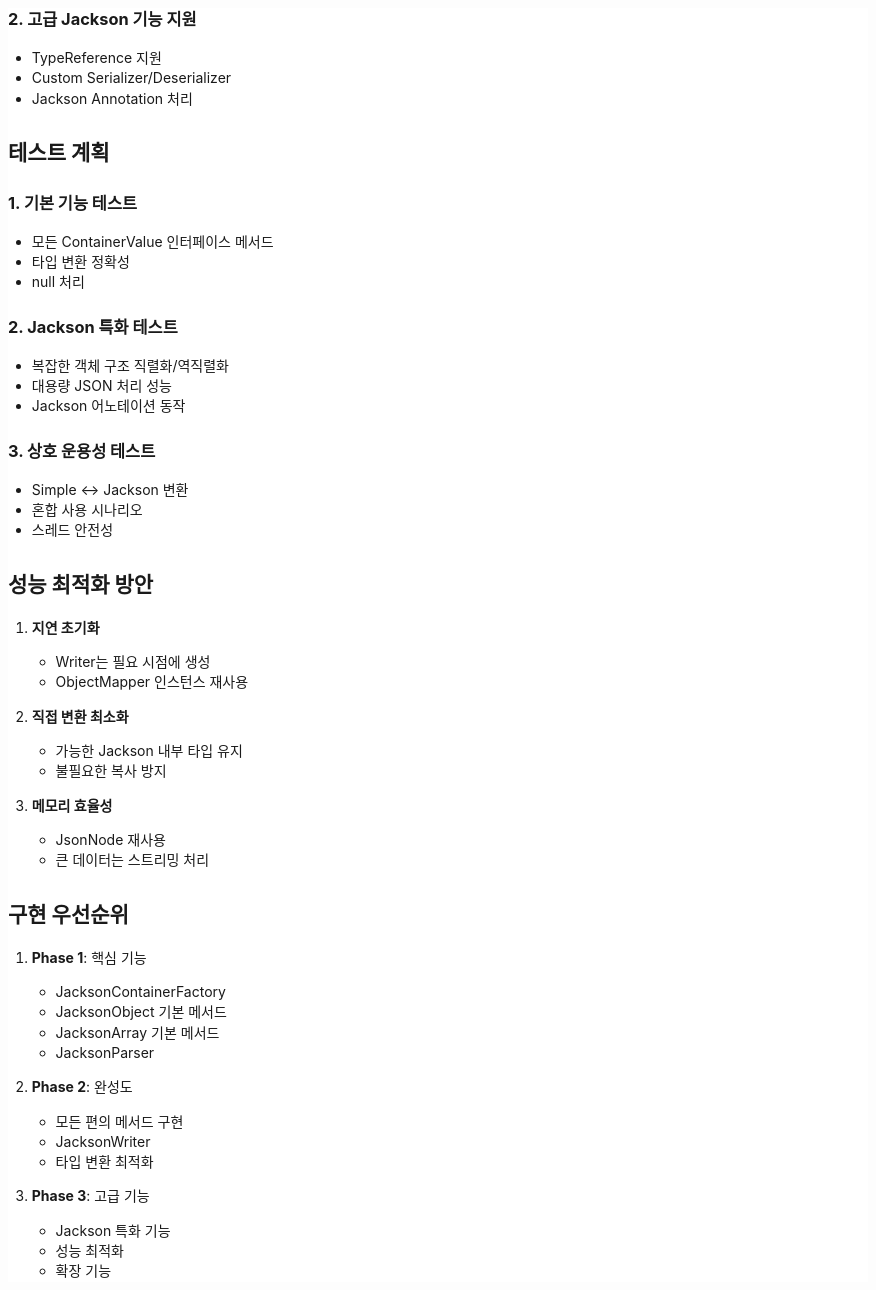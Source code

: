 ### 2. 고급 Jackson 기능 지원
- TypeReference 지원
- Custom Serializer/Deserializer
- Jackson Annotation 처리

## 테스트 계획

### 1. 기본 기능 테스트
- 모든 ContainerValue 인터페이스 메서드
- 타입 변환 정확성
- null 처리

### 2. Jackson 특화 테스트
- 복잡한 객체 구조 직렬화/역직렬화
- 대용량 JSON 처리 성능
- Jackson 어노테이션 동작

### 3. 상호 운용성 테스트
- Simple ↔ Jackson 변환
- 혼합 사용 시나리오
- 스레드 안전성

## 성능 최적화 방안

1. **지연 초기화**
   - Writer는 필요 시점에 생성
   - ObjectMapper 인스턴스 재사용

2. **직접 변환 최소화**
   - 가능한 Jackson 내부 타입 유지
   - 불필요한 복사 방지

3. **메모리 효율성**
   - JsonNode 재사용
   - 큰 데이터는 스트리밍 처리

## 구현 우선순위

1. **Phase 1**: 핵심 기능
   - JacksonContainerFactory
   - JacksonObject 기본 메서드
   - JacksonArray 기본 메서드
   - JacksonParser

2. **Phase 2**: 완성도
   - 모든 편의 메서드 구현
   - JacksonWriter
   - 타입 변환 최적화

3. **Phase 3**: 고급 기능
   - Jackson 특화 기능
   - 성능 최적화
   - 확장 기능
